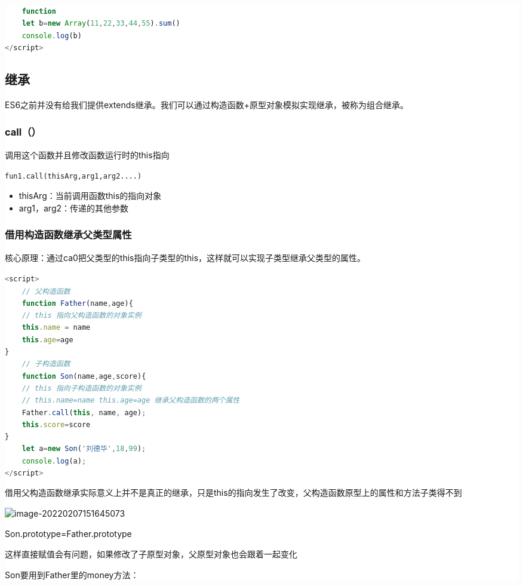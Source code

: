 ```js
    function
    let b=new Array(11,22,33,44,55).sum()
    console.log(b)
</script>
```

## 继承

ES6之前并没有给我们提供extends继承。我们可以通过构造函数+原型对象模拟实现继承，被称为组合继承。

### call（）

调用这个函数并且修改函数运行时的this指向

```
fun1.call(thisArg,arg1,arg2....)
```

- thisArg：当前调用函数this的指向对象
- arg1，arg2：传递的其他参数

### 借用构造函数继承父类型属性

核心原理：通过ca0把父类型的this指向子类型的this，这样就可以实现子类型继承父类型的属性。

```js
<script>
    // 父构造函数
    function Father(name,age){
    // this 指向父构造函数的对象实例
    this.name = name
    this.age=age
}
    // 子构造函数
    function Son(name,age,score){
    // this 指向子构造函数的对象实例
    // this.name=name this.age=age 继承父构造函数的两个属性
    Father.call(this, name, age);
    this.score=score
}
    let a=new Son('刘德华',18,99);
    console.log(a);
</script>
```

借用父构造函数继承实际意义上并不是真正的继承，只是this的指向发生了改变，父构造函数原型上的属性和方法子类得不到

![image-20220207151645073](C:\Users\move\AppData\Roaming\Typora\typora-user-images\image-20220207151645073.png)

Son.prototype=Father.prototype

这样直接赋值会有问题，如果修改了子原型对象，父原型对象也会跟着一起变化

Son要用到Father里的money方法：
